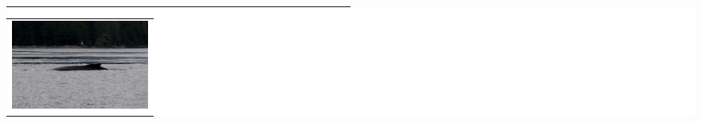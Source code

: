 </table>

<hr align="center" width="50%" />


<table cellpadding="2px">
	<TR>
	<TD><a href="https://raw.githubusercontent.com/Rkayak/pratt/images/2016/whales_BB5.JPG" rel="lightbox[2016trip]" title=""><img src="https://raw.githubusercontent.com/Rkayak/pratt/images/2016/whales_BB5.JPG" alt="" height="110px" /></a></TD>